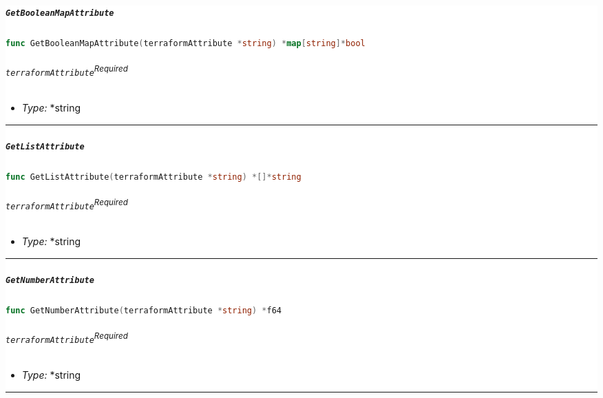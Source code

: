 ##### `GetBooleanMapAttribute` <a name="GetBooleanMapAttribute" id="@cdktf/provider-mongodbatlas.dataMongodbatlasDataLakePipelineRuns.DataMongodbatlasDataLakePipelineRunsResultsStatsOutputReference.getBooleanMapAttribute"></a>

```go
func GetBooleanMapAttribute(terraformAttribute *string) *map[string]*bool
```

###### `terraformAttribute`<sup>Required</sup> <a name="terraformAttribute" id="@cdktf/provider-mongodbatlas.dataMongodbatlasDataLakePipelineRuns.DataMongodbatlasDataLakePipelineRunsResultsStatsOutputReference.getBooleanMapAttribute.parameter.terraformAttribute"></a>

- *Type:* *string

---

##### `GetListAttribute` <a name="GetListAttribute" id="@cdktf/provider-mongodbatlas.dataMongodbatlasDataLakePipelineRuns.DataMongodbatlasDataLakePipelineRunsResultsStatsOutputReference.getListAttribute"></a>

```go
func GetListAttribute(terraformAttribute *string) *[]*string
```

###### `terraformAttribute`<sup>Required</sup> <a name="terraformAttribute" id="@cdktf/provider-mongodbatlas.dataMongodbatlasDataLakePipelineRuns.DataMongodbatlasDataLakePipelineRunsResultsStatsOutputReference.getListAttribute.parameter.terraformAttribute"></a>

- *Type:* *string

---

##### `GetNumberAttribute` <a name="GetNumberAttribute" id="@cdktf/provider-mongodbatlas.dataMongodbatlasDataLakePipelineRuns.DataMongodbatlasDataLakePipelineRunsResultsStatsOutputReference.getNumberAttribute"></a>

```go
func GetNumberAttribute(terraformAttribute *string) *f64
```

###### `terraformAttribute`<sup>Required</sup> <a name="terraformAttribute" id="@cdktf/provider-mongodbatlas.dataMongodbatlasDataLakePipelineRuns.DataMongodbatlasDataLakePipelineRunsResultsStatsOutputReference.getNumberAttribute.parameter.terraformAttribute"></a>

- *Type:* *string

---
